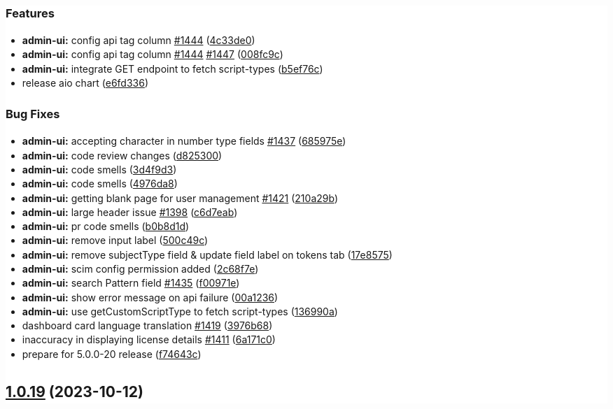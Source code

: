 ### Features

* **admin-ui:** config api tag column [#1444](https://github.com/GluuFederation/flex/issues/1444) ([4c33de0](https://github.com/GluuFederation/flex/commit/4c33de081da2d9066f47f7aa8b65cff3d0251e34))
* **admin-ui:** config api tag column [#1444](https://github.com/GluuFederation/flex/issues/1444) [#1447](https://github.com/GluuFederation/flex/issues/1447) ([008fc9c](https://github.com/GluuFederation/flex/commit/008fc9c4a4e02197e6f6ab222df084c6de03c1a7))
* **admin-ui:** integrate GET endpoint to fetch script-types ([b5ef76c](https://github.com/GluuFederation/flex/commit/b5ef76c4d24e9030a0275b8d4424f40105977842))
* release aio chart ([e6fd336](https://github.com/GluuFederation/flex/commit/e6fd336e21f3fcfb26e23296dc6235dc74761c91))


### Bug Fixes

* **admin-ui:** accepting character in number type fields [#1437](https://github.com/GluuFederation/flex/issues/1437) ([685975e](https://github.com/GluuFederation/flex/commit/685975eadd4fceab6b678c835a082a9d3d463b25))
* **admin-ui:** code review changes ([d825300](https://github.com/GluuFederation/flex/commit/d8253003e25ced0c5884a4431cffcd93837d56f5))
* **admin-ui:** code smells ([3d4f9d3](https://github.com/GluuFederation/flex/commit/3d4f9d3005b5b083a6a8fade95069370bd478678))
* **admin-ui:** code smells ([4976da8](https://github.com/GluuFederation/flex/commit/4976da87c92357dbc820d74c66586ef24d7ce26d))
* **admin-ui:** getting blank page for user management [#1421](https://github.com/GluuFederation/flex/issues/1421) ([210a29b](https://github.com/GluuFederation/flex/commit/210a29b7dd0bbd6f7ac500d0e78114995832a03e))
* **admin-ui:** large header issue [#1398](https://github.com/GluuFederation/flex/issues/1398) ([c6d7eab](https://github.com/GluuFederation/flex/commit/c6d7eab92fae14f4e482a36e7ac28bb4d49db800))
* **admin-ui:** pr code smells ([b0b8d1d](https://github.com/GluuFederation/flex/commit/b0b8d1d79831c217b041099f924f3724e525d29e))
* **admin-ui:** remove input label ([500c49c](https://github.com/GluuFederation/flex/commit/500c49c2b34781149ec3a8c2734320de557fecf2))
* **admin-ui:** remove subjectType field & update field label on tokens tab ([17e8575](https://github.com/GluuFederation/flex/commit/17e857519d11eb2855a283b510d58819be5157ee))
* **admin-ui:** scim config permission added ([2c68f7e](https://github.com/GluuFederation/flex/commit/2c68f7ec459628bf990a0e8c2f3e3b0267685272))
* **admin-ui:** search Pattern field [#1435](https://github.com/GluuFederation/flex/issues/1435) ([f00971e](https://github.com/GluuFederation/flex/commit/f00971ea971028cb977d3a33340fea0556b7fa20))
* **admin-ui:** show error message on api failure ([00a1236](https://github.com/GluuFederation/flex/commit/00a123626759e2dd99a55615e8a36402a4ef2069))
* **admin-ui:** use getCustomScriptType to fetch script-types ([136990a](https://github.com/GluuFederation/flex/commit/136990a032e3e38e737ab488a7968085d3e21a6a))
* dashboard card language translation [#1419](https://github.com/GluuFederation/flex/issues/1419) ([3976b68](https://github.com/GluuFederation/flex/commit/3976b682492be2a6b7fa15bc4412ee7d14daf363))
* inaccuracy in displaying license details [#1411](https://github.com/GluuFederation/flex/issues/1411) ([6a171c0](https://github.com/GluuFederation/flex/commit/6a171c029d9e39cc4c4e42e599422ef9f4eb4559))
* prepare for 5.0.0-20 release ([f74643c](https://github.com/GluuFederation/flex/commit/f74643c6aa0aee9d4c218b90fb1f9237171324f8))

## [1.0.19](https://github.com/GluuFederation/flex/compare/admin-ui-v1.0.18...admin-ui-v1.0.19) (2023-10-12)
